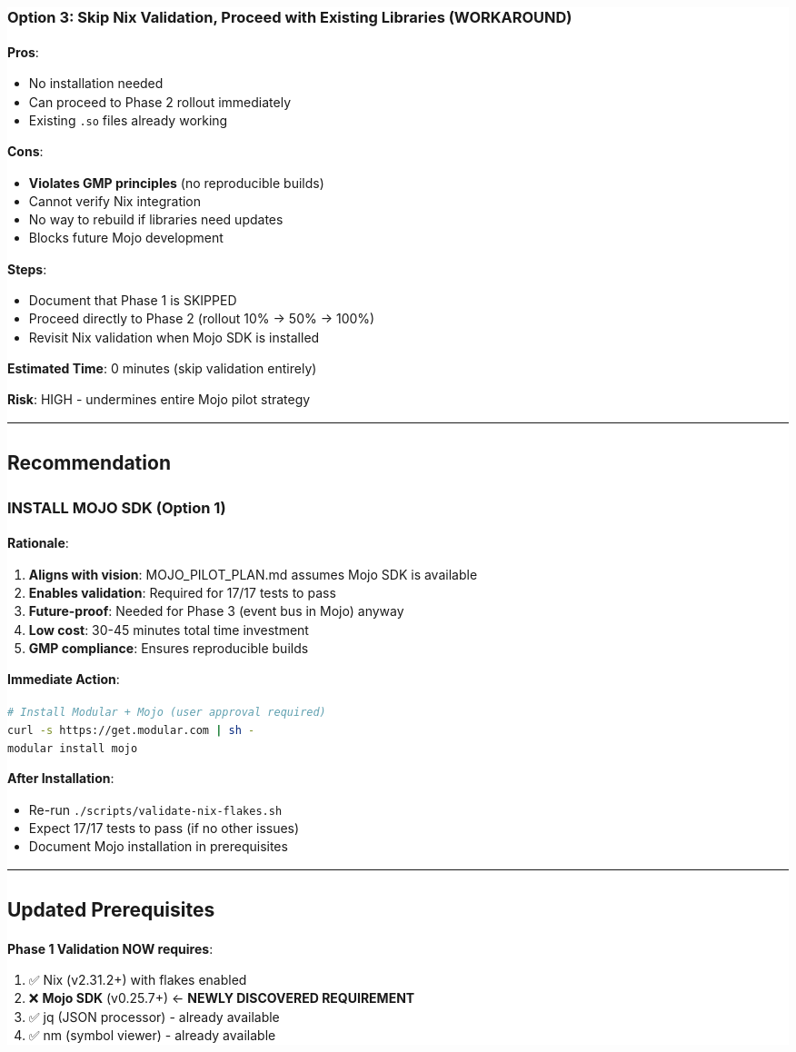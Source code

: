 ### Option 3: Skip Nix Validation, Proceed with Existing Libraries (WORKAROUND)

**Pros**:
- No installation needed
- Can proceed to Phase 2 rollout immediately
- Existing `.so` files already working

**Cons**:
- **Violates GMP principles** (no reproducible builds)
- Cannot verify Nix integration
- No way to rebuild if libraries need updates
- Blocks future Mojo development

**Steps**:
- Document that Phase 1 is SKIPPED
- Proceed directly to Phase 2 (rollout 10% → 50% → 100%)
- Revisit Nix validation when Mojo SDK is installed

**Estimated Time**: 0 minutes (skip validation entirely)

**Risk**: HIGH - undermines entire Mojo pilot strategy

---

## Recommendation

### **INSTALL MOJO SDK** (Option 1)

**Rationale**:
1. **Aligns with vision**: MOJO_PILOT_PLAN.md assumes Mojo SDK is available
2. **Enables validation**: Required for 17/17 tests to pass
3. **Future-proof**: Needed for Phase 3 (event bus in Mojo) anyway
4. **Low cost**: 30-45 minutes total time investment
5. **GMP compliance**: Ensures reproducible builds

**Immediate Action**:
```bash
# Install Modular + Mojo (user approval required)
curl -s https://get.modular.com | sh -
modular install mojo
```

**After Installation**:
- Re-run `./scripts/validate-nix-flakes.sh`
- Expect 17/17 tests to pass (if no other issues)
- Document Mojo installation in prerequisites

---

## Updated Prerequisites

**Phase 1 Validation NOW requires**:
1. ✅ Nix (v2.31.2+) with flakes enabled
2. ❌ **Mojo SDK** (v0.25.7+) ← **NEWLY DISCOVERED REQUIREMENT**
3. ✅ jq (JSON processor) - already available
4. ✅ nm (symbol viewer) - already available
